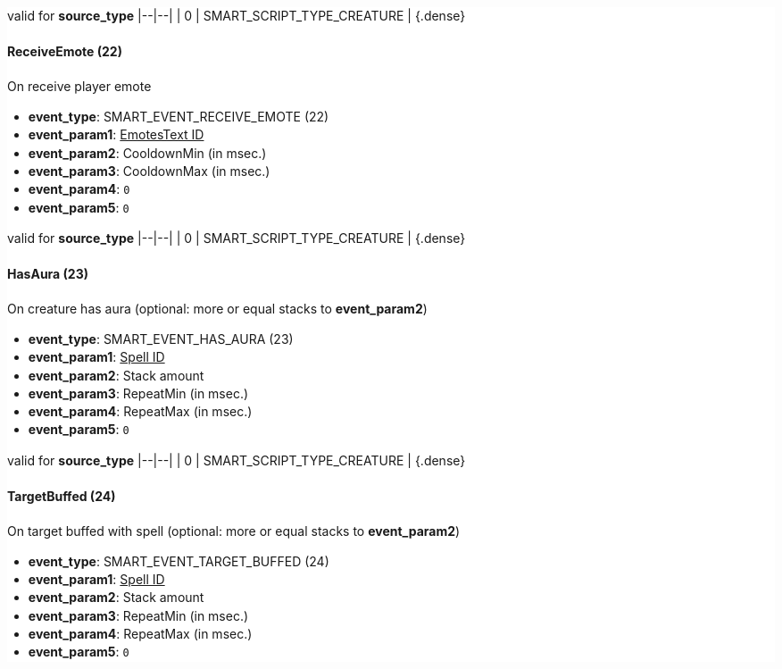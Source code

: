 valid for **source_type**
|--|--|
| 0 | SMART_SCRIPT_TYPE_CREATURE |
{.dense}
#### ReceiveEmote (22)
On receive player emote
* **event_type**:
SMART_EVENT_RECEIVE_EMOTE (22)
* **event_param1**:
[EmotesText ID](/files/DBC/335/emotestext#id)
* **event_param2**:
CooldownMin (in msec.)
* **event_param3**:
CooldownMax (in msec.)
* **event_param4**:
`0`
* **event_param5**:
`0`

valid for **source_type**
|--|--|
| 0 | SMART_SCRIPT_TYPE_CREATURE |
{.dense}
#### HasAura (23)
On creature has aura (optional: more or equal stacks to **event_param2**)
* **event_type**:
SMART_EVENT_HAS_AURA (23)
* **event_param1**:
[Spell ID](/files/DBC/335/spell#id)
* **event_param2**:
Stack amount
* **event_param3**:
RepeatMin (in msec.)
* **event_param4**:
RepeatMax (in msec.)
* **event_param5**:
`0`

valid for **source_type**
|--|--|
| 0 | SMART_SCRIPT_TYPE_CREATURE |
{.dense}
#### TargetBuffed (24)
On target buffed with spell (optional: more or equal stacks to **event_param2**)
* **event_type**:
SMART_EVENT_TARGET_BUFFED (24)
* **event_param1**:
[Spell ID](/files/DBC/335/spell#id)
* **event_param2**:
Stack amount
* **event_param3**:
RepeatMin (in msec.)
* **event_param4**:
RepeatMax (in msec.)
* **event_param5**:
`0`
